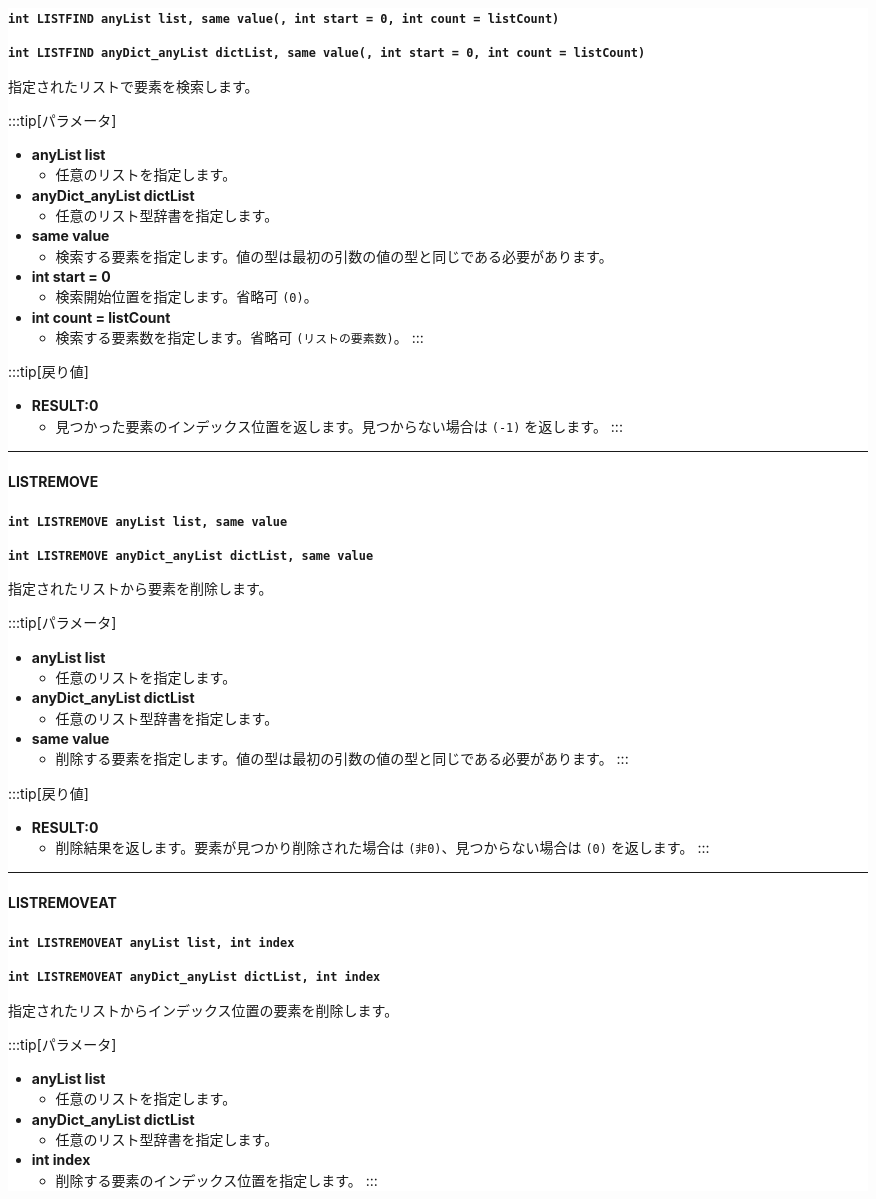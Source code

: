 **`int LISTFIND anyList list, same value(, int start = 0, int count = listCount)`**

**`int LISTFIND anyDict_anyList dictList, same value(, int start = 0, int count = listCount)`**

指定されたリストで要素を検索します。

:::tip[パラメータ]
- **anyList list**
  - 任意のリストを指定します。
- **anyDict_anyList dictList**
  - 任意のリスト型辞書を指定します。
- **same value**
  - 検索する要素を指定します。値の型は最初の引数の値の型と同じである必要があります。
- **int start = 0**
  - 検索開始位置を指定します。省略可 `(0)`。
- **int count = listCount**
  - 検索する要素数を指定します。省略可 `(リストの要素数)`。
:::

:::tip[戻り値]
- **RESULT:0**
  - 見つかった要素のインデックス位置を返します。見つからない場合は `(-1)` を返します。
:::

----
#### LISTREMOVE

**`int LISTREMOVE anyList list, same value`**

**`int LISTREMOVE anyDict_anyList dictList, same value`**

指定されたリストから要素を削除します。

:::tip[パラメータ]
- **anyList list**
  - 任意のリストを指定します。
- **anyDict_anyList dictList**
  - 任意のリスト型辞書を指定します。
- **same value**
  - 削除する要素を指定します。値の型は最初の引数の値の型と同じである必要があります。
:::

:::tip[戻り値]
- **RESULT:0**
  - 削除結果を返します。要素が見つかり削除された場合は `(非0)`、見つからない場合は `(0)` を返します。
:::

----
#### LISTREMOVEAT

**`int LISTREMOVEAT anyList list, int index`**

**`int LISTREMOVEAT anyDict_anyList dictList, int index`**

指定されたリストからインデックス位置の要素を削除します。

:::tip[パラメータ]
- **anyList list**
  - 任意のリストを指定します。
- **anyDict_anyList dictList**
  - 任意のリスト型辞書を指定します。
- **int index**
  - 削除する要素のインデックス位置を指定します。
:::

